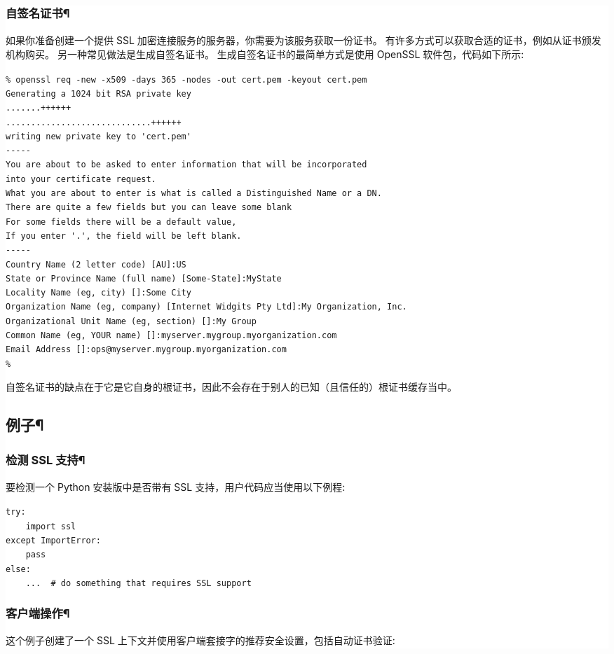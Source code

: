 ### 自签名证书¶

如果你准备创建一个提供 SSL 加密连接服务的服务器，你需要为该服务获取一份证书。 有许多方式可以获取合适的证书，例如从证书颁发机构购买。 另一种常见做法是生成自签名证书。 生成自签名证书的最简单方式是使用 OpenSSL 软件包，代码如下所示:

    
    
~~~
% openssl req -new -x509 -days 365 -nodes -out cert.pem -keyout cert.pem
Generating a 1024 bit RSA private key
.......++++++
.............................++++++
writing new private key to 'cert.pem'
-----
You are about to be asked to enter information that will be incorporated
into your certificate request.
What you are about to enter is what is called a Distinguished Name or a DN.
There are quite a few fields but you can leave some blank
For some fields there will be a default value,
If you enter '.', the field will be left blank.
-----
Country Name (2 letter code) [AU]:US
State or Province Name (full name) [Some-State]:MyState
Locality Name (eg, city) []:Some City
Organization Name (eg, company) [Internet Widgits Pty Ltd]:My Organization, Inc.
Organizational Unit Name (eg, section) []:My Group
Common Name (eg, YOUR name) []:myserver.mygroup.myorganization.com
Email Address []:ops@myserver.mygroup.myorganization.com
%
~~~

自签名证书的缺点在于它是它自身的根证书，因此不会存在于别人的已知（且信任的）根证书缓存当中。

## 例子¶

### 检测 SSL 支持¶

要检测一个 Python 安装版中是否带有 SSL 支持，用户代码应当使用以下例程:

    
    
~~~
try:
    import ssl
except ImportError:
    pass
else:
    ...  # do something that requires SSL support
~~~

### 客户端操作¶

这个例子创建了一个 SSL 上下文并使用客户端套接字的推荐安全设置，包括自动证书验证:

    